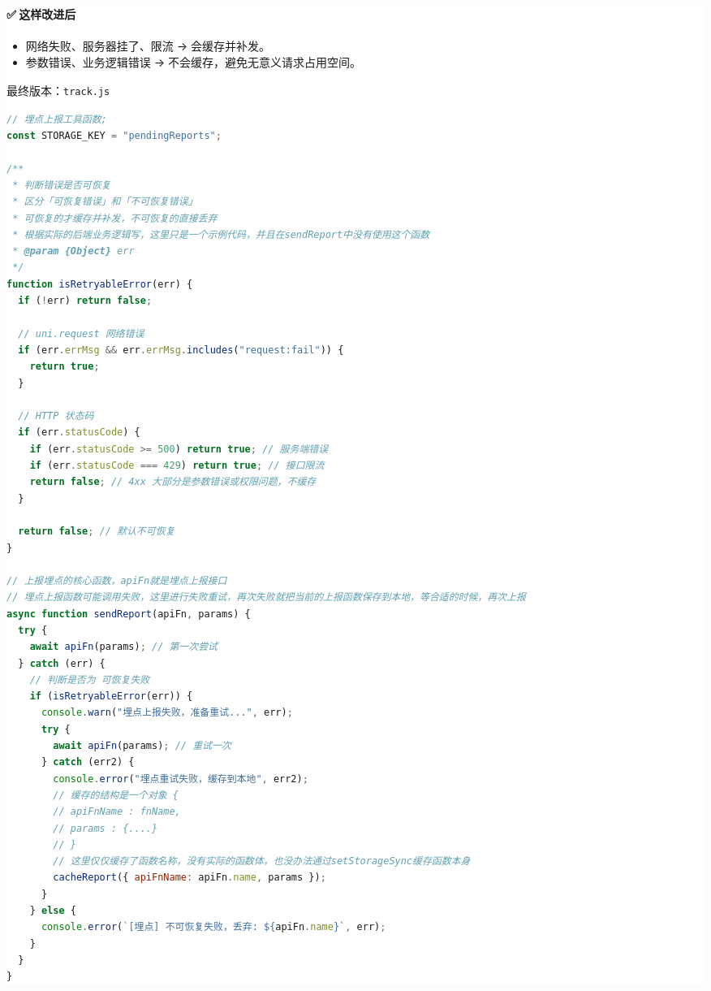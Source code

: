 #### ✅ 这样改进后

- 网络失败、服务器挂了、限流 → 会缓存并补发。
- 参数错误、业务逻辑错误 → 不会缓存，避免无意义请求占用空间。





最终版本：`track.js`

```js
// 埋点上报工具函数;
const STORAGE_KEY = "pendingReports";

/**
 * 判断错误是否可恢复
 * 区分「可恢复错误」和「不可恢复错误」
 * 可恢复的才缓存并补发，不可恢复的直接丢弃
 * 根据实际的后端业务逻辑写，这里只是一个示例代码，并且在sendReport中没有使用这个函数
 * @param {Object} err
 */
function isRetryableError(err) {
  if (!err) return false;

  // uni.request 网络错误
  if (err.errMsg && err.errMsg.includes("request:fail")) {
    return true;
  }

  // HTTP 状态码
  if (err.statusCode) {
    if (err.statusCode >= 500) return true; // 服务端错误
    if (err.statusCode === 429) return true; // 接口限流
    return false; // 4xx 大部分是参数错误或权限问题，不缓存
  }

  return false; // 默认不可恢复
}

// 上报埋点的核心函数，apiFn就是埋点上报接口
// 埋点上报函数可能调用失败，这里进行失败重试，再次失败就把当前的上报函数保存到本地，等合适的时候，再次上报
async function sendReport(apiFn, params) {
  try {
    await apiFn(params); // 第一次尝试
  } catch (err) {
    // 判断是否为 可恢复失败
    if (isRetryableError(err)) {
      console.warn("埋点上报失败，准备重试...", err);
      try {
        await apiFn(params); // 重试一次
      } catch (err2) {
        console.error("埋点重试失败，缓存到本地", err2);
        // 缓存的结构是一个对象 {
        // apiFnName : fnName,
        // params : {....}
        // }
        // 这里仅仅缓存了函数名称，没有实际的函数体，也没办法通过setStorageSync缓存函数本身
        cacheReport({ apiFnName: apiFn.name, params });
      }
    } else {
      console.error(`[埋点] 不可恢复失败，丢弃: ${apiFn.name}`, err);
    }
  }
}

```